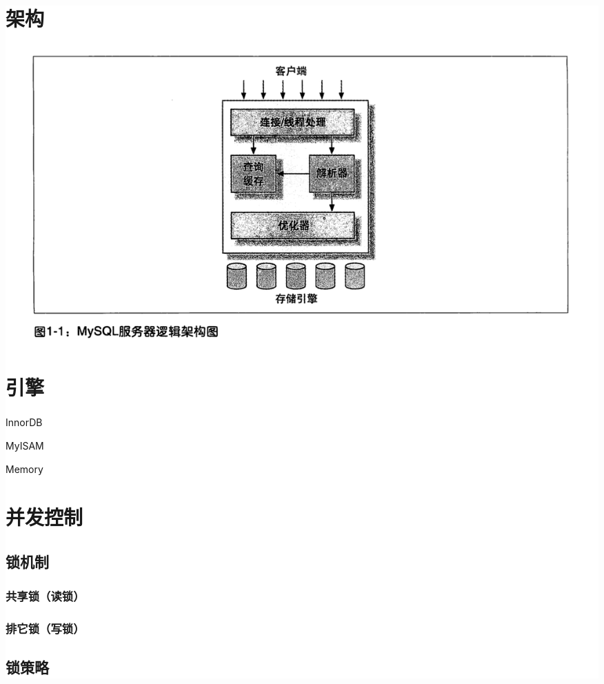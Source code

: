 # 架构

![](img/mysql_arch.png)



# 引擎

InnorDB

MyISAM

Memory



# 并发控制

## 锁机制

### 共享锁（读锁）



### 排它锁（写锁）



## 锁策略
